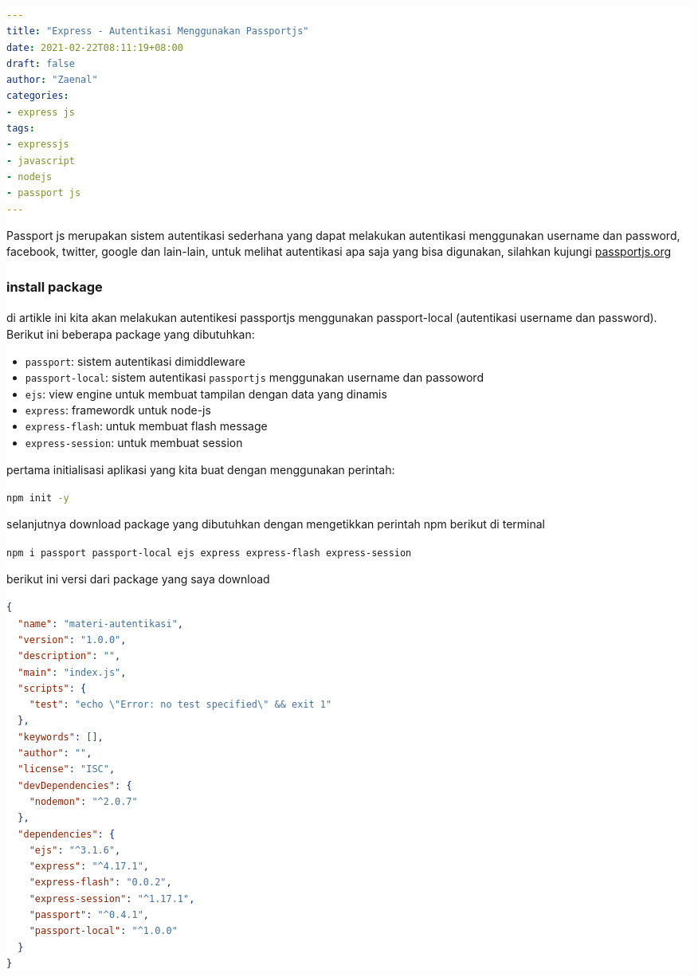 ```yaml
---
title: "Express - Autentikasi Menggunakan Passportjs"
date: 2021-02-22T08:11:19+08:00
draft: false
author: "Zaenal"
categories: 
- express js
tags:
- expressjs
- javascript
- nodejs
- passport js
---
```


Passport js merupakan sistem autentikasi sederhana yang dapat melakukan autentikasi menggunakan username dan password, facebook, twitter, google dan lain-lain, untuk melihat autentikasi apa saja yang bisa digunakan, silahkan kujungi [passportjs.org](http://passportjs.org)

### install package
di artikle ini kita akan melakukan autentikesi passportjs menggunakan passport-local (autentikasi username dan password). Berikut ini beberapa package yang dibutuhkan:
- `passport`: sistem autentikasi dimiddleware
- `passport-local`: sistem autentikasi `passportjs` menggunakan username dan passoword
- `ejs`: view engine untuk membuat tampilan dengan data yang dinamis
- `express`: framewordk untuk node-js
- `express-flash`: untuk membuat flash message
- `express-session`: untuk membuat session

pertama initialisasi aplikasi yang kita buat dengan menggunakan perintah:
```bash
npm init -y
```

selanjutnya download package yang dibutuhkan dengan mengetikkan perintah npm berikut di terminal
```bash
npm i passport passport-local ejs express express-flash express-session
```

berikut ini versi dari package yang saya download
```json
{
  "name": "materi-autentikasi",
  "version": "1.0.0",
  "description": "",
  "main": "index.js",
  "scripts": {
    "test": "echo \"Error: no test specified\" && exit 1"
  },
  "keywords": [],
  "author": "",
  "license": "ISC",
  "devDependencies": {
    "nodemon": "^2.0.7"
  },
  "dependencies": {
    "ejs": "^3.1.6",
    "express": "^4.17.1",
    "express-flash": "0.0.2",
    "express-session": "^1.17.1",
    "passport": "^0.4.1",
    "passport-local": "^1.0.0"
  }
}
```

